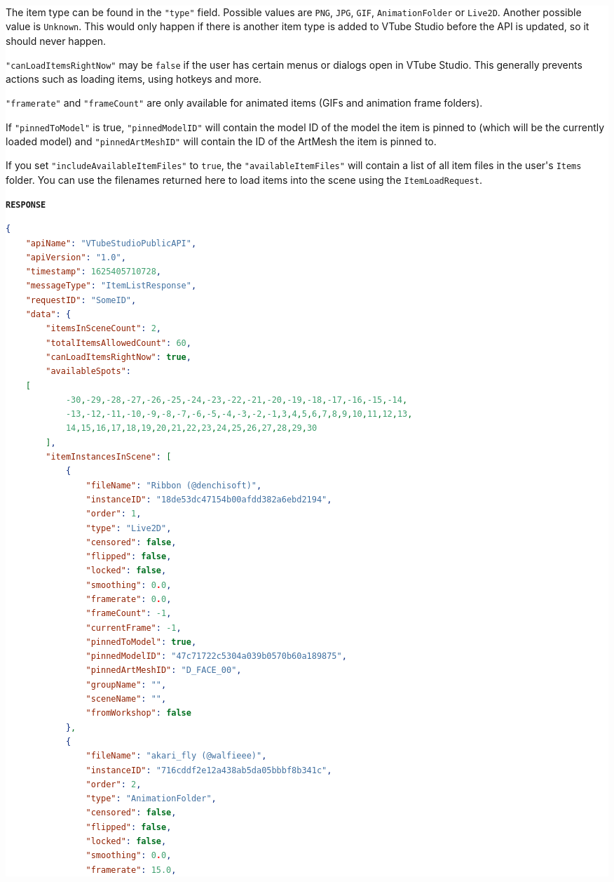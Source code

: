 The item type can be found in the `"type"` field. Possible values are `PNG`, `JPG`, `GIF`, `AnimationFolder` or `Live2D`. Another possible value is `Unknown`. This would only happen if there is another item type is added to VTube Studio before the API is updated, so it should never happen. 

`"canLoadItemsRightNow"` may be `false` if the user has certain menus or dialogs open in VTube Studio. This generally prevents actions such as loading items, using hotkeys and more.

`"framerate"` and `"frameCount"` are only available for animated items (GIFs and animation frame folders).

If `"pinnedToModel"` is true, `"pinnedModelID"` will contain the model ID of the model the item is pinned to (which will be the currently loaded model) and `"pinnedArtMeshID"` will contain the ID of the ArtMesh the item is pinned to.

If you set `"includeAvailableItemFiles"` to `true`, the `"availableItemFiles"` will contain a list of all item files in the user's `Items` folder. You can use the filenames returned here to load items into the scene using the `ItemLoadRequest`.

**`RESPONSE`**
```json
{
    "apiName": "VTubeStudioPublicAPI",
    "apiVersion": "1.0",
    "timestamp": 1625405710728,
    "messageType": "ItemListResponse",
    "requestID": "SomeID",
    "data": {
        "itemsInSceneCount": 2,
        "totalItemsAllowedCount": 60,
        "canLoadItemsRightNow": true,
        "availableSpots":
	[
            -30,-29,-28,-27,-26,-25,-24,-23,-22,-21,-20,-19,-18,-17,-16,-15,-14,
            -13,-12,-11,-10,-9,-8,-7,-6,-5,-4,-3,-2,-1,3,4,5,6,7,8,9,10,11,12,13,
            14,15,16,17,18,19,20,21,22,23,24,25,26,27,28,29,30
        ],
        "itemInstancesInScene": [
            {
                "fileName": "Ribbon (@denchisoft)",
                "instanceID": "18de53dc47154b00afdd382a6ebd2194",
                "order": 1,
                "type": "Live2D",
                "censored": false,
                "flipped": false,
                "locked": false,
                "smoothing": 0.0,
                "framerate": 0.0,
                "frameCount": -1,
                "currentFrame": -1,
                "pinnedToModel": true,
                "pinnedModelID": "47c71722c5304a039b0570b60a189875",
                "pinnedArtMeshID": "D_FACE_00",
                "groupName": "",
                "sceneName": "",
                "fromWorkshop": false
            },
            {
                "fileName": "akari_fly (@walfieee)",
                "instanceID": "716cddf2e12a438ab5da05bbbf8b341c",
                "order": 2,
                "type": "AnimationFolder",
                "censored": false,
                "flipped": false,
                "locked": false,
                "smoothing": 0.0,
                "framerate": 15.0,
```